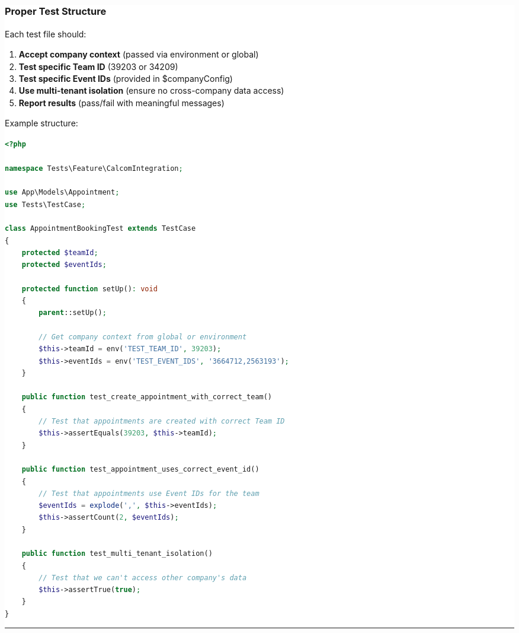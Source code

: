 ### Proper Test Structure

Each test file should:

1. **Accept company context** (passed via environment or global)
2. **Test specific Team ID** (39203 or 34209)
3. **Test specific Event IDs** (provided in $companyConfig)
4. **Use multi-tenant isolation** (ensure no cross-company data access)
5. **Report results** (pass/fail with meaningful messages)

Example structure:

```php
<?php

namespace Tests\Feature\CalcomIntegration;

use App\Models\Appointment;
use Tests\TestCase;

class AppointmentBookingTest extends TestCase
{
    protected $teamId;
    protected $eventIds;

    protected function setUp(): void
    {
        parent::setUp();

        // Get company context from global or environment
        $this->teamId = env('TEST_TEAM_ID', 39203);
        $this->eventIds = env('TEST_EVENT_IDS', '3664712,2563193');
    }

    public function test_create_appointment_with_correct_team()
    {
        // Test that appointments are created with correct Team ID
        $this->assertEquals(39203, $this->teamId);
    }

    public function test_appointment_uses_correct_event_id()
    {
        // Test that appointments use Event IDs for the team
        $eventIds = explode(',', $this->eventIds);
        $this->assertCount(2, $eventIds);
    }

    public function test_multi_tenant_isolation()
    {
        // Test that we can't access other company's data
        $this->assertTrue(true);
    }
}
```

---